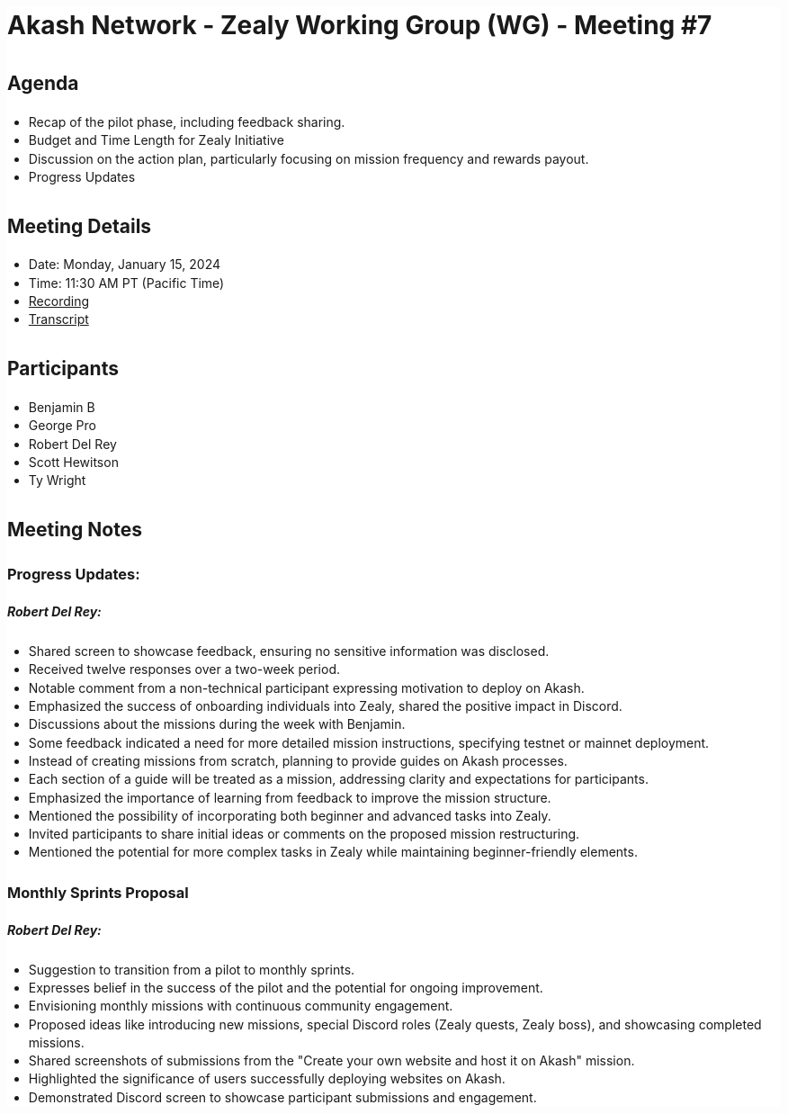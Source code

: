 # Akash Network - Zealy Working Group (WG) - Meeting #7

## Agenda 
- Recap of the pilot phase, including feedback sharing.
- Budget and Time Length for Zealy Initiative
- Discussion on the action plan, particularly focusing on mission frequency and rewards payout.
- Progress Updates

## Meeting Details
- Date: Monday, January 15, 2024
- Time: 11:30 AM PT (Pacific Time)
- [Recording](https://pwxu73zd32wt2eg5bbao4apsgs6zso2bu4v4ixu2wyf7bv3dbvuq.arweave.net/fa9P7yPerT0Q3QhA7gHyNL2ZO0GnK8RemrYL8NdjDWk)
- [Transcript](#transcript)

## Participants
- Benjamin B
- George Pro
- Robert Del Rey
- Scott Hewitson
- Ty Wright 

## Meeting Notes
### Progress Updates:
##### Robert Del Rey:
- Shared screen to showcase feedback, ensuring no sensitive information was disclosed.
- Received twelve responses over a two-week period.
- Notable comment from a non-technical participant expressing motivation to deploy on Akash.
- Emphasized the success of onboarding individuals into Zealy, shared the positive impact in Discord.
- Discussions about the missions during the week with Benjamin.
- Some feedback indicated a need for more detailed mission instructions, specifying testnet or mainnet deployment.
- Instead of creating missions from scratch, planning to provide guides on Akash processes.
- Each section of a guide will be treated as a mission, addressing clarity and expectations for participants.
- Emphasized the importance of learning from feedback to improve the mission structure.
- Mentioned the possibility of incorporating both beginner and advanced tasks into Zealy.
- Invited participants to share initial ideas or comments on the proposed mission restructuring.
- Mentioned the potential for more complex tasks in Zealy while maintaining beginner-friendly elements.

### Monthly Sprints Proposal
##### Robert Del Rey:
- Suggestion to transition from a pilot to monthly sprints.
- Expresses belief in the success of the pilot and the potential for ongoing improvement.
- Envisioning monthly missions with continuous community engagement.
- Proposed ideas like introducing new missions, special Discord roles (Zealy quests, Zealy boss), and showcasing completed missions.
- Shared screenshots of submissions from the "Create your own website and host it on Akash" mission.
- Highlighted the significance of users successfully deploying websites on Akash.
- Demonstrated Discord screen to showcase participant submissions and engagement.
